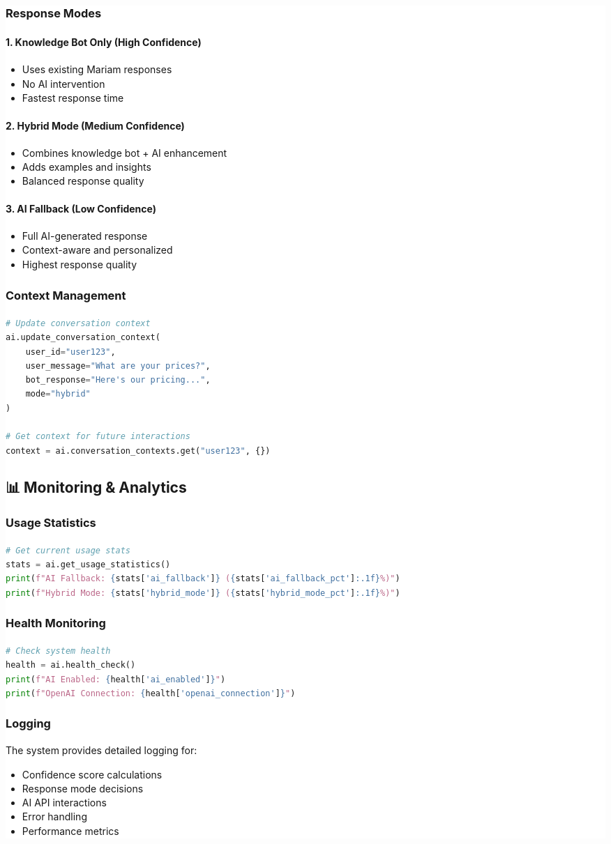 ### Response Modes

#### 1. **Knowledge Bot Only** (High Confidence)
- Uses existing Mariam responses
- No AI intervention
- Fastest response time

#### 2. **Hybrid Mode** (Medium Confidence)
- Combines knowledge bot + AI enhancement
- Adds examples and insights
- Balanced response quality

#### 3. **AI Fallback** (Low Confidence)
- Full AI-generated response
- Context-aware and personalized
- Highest response quality

### Context Management
```python
# Update conversation context
ai.update_conversation_context(
    user_id="user123",
    user_message="What are your prices?",
    bot_response="Here's our pricing...",
    mode="hybrid"
)

# Get context for future interactions
context = ai.conversation_contexts.get("user123", {})
```

## 📊 Monitoring & Analytics

### Usage Statistics
```python
# Get current usage stats
stats = ai.get_usage_statistics()
print(f"AI Fallback: {stats['ai_fallback']} ({stats['ai_fallback_pct']:.1f}%)")
print(f"Hybrid Mode: {stats['hybrid_mode']} ({stats['hybrid_mode_pct']:.1f}%)")
```

### Health Monitoring
```python
# Check system health
health = ai.health_check()
print(f"AI Enabled: {health['ai_enabled']}")
print(f"OpenAI Connection: {health['openai_connection']}")
```

### Logging
The system provides detailed logging for:
- Confidence score calculations
- Response mode decisions
- AI API interactions
- Error handling
- Performance metrics
